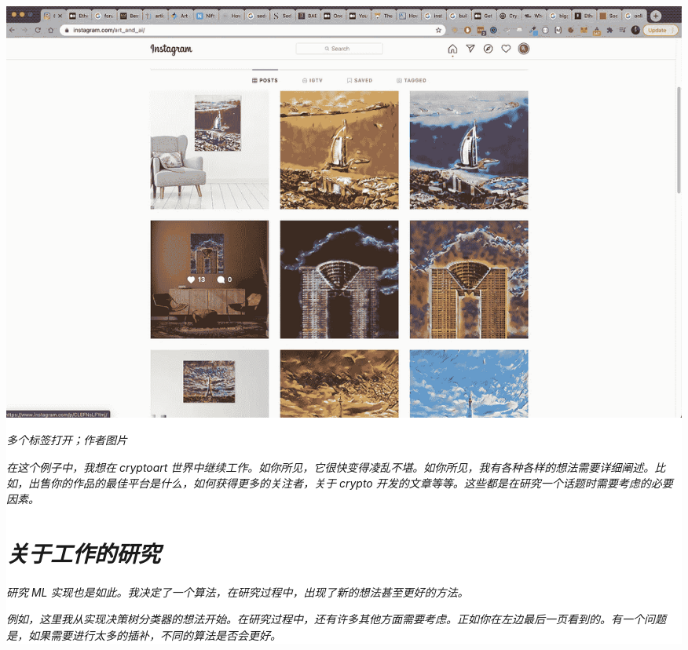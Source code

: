 *![](img/356dd43642cfc613e462c099e4aafb42.png)*

*多个标签打开；作者图片*

*在这个例子中，我想在 cryptoart 世界中继续工作。如你所见，它很快变得凌乱不堪。如你所见，我有各种各样的想法需要详细阐述。比如，出售你的作品的最佳平台是什么，如何获得更多的关注者，关于 crypto 开发的文章等等。这些都是在研究一个话题时需要考虑的必要因素。*

# *关于工作的研究*

*研究 ML 实现也是如此。我决定了一个算法，在研究过程中，出现了新的想法甚至更好的方法。*

*例如，这里我从实现决策树分类器的想法开始。在研究过程中，还有许多其他方面需要考虑。正如你在左边最后一页看到的。有一个问题是，如果需要进行太多的插补，不同的算法是否会更好。*
